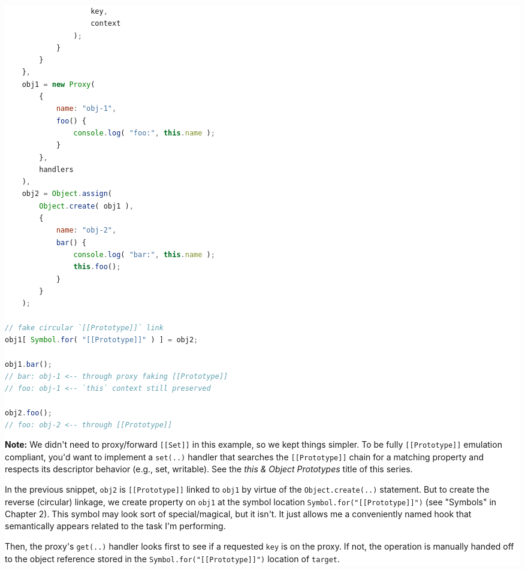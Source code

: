 ```js
					key,
					context
				);
			}
		}
	},
	obj1 = new Proxy(
		{
			name: "obj-1",
			foo() {
				console.log( "foo:", this.name );
			}
		},
		handlers
	),
	obj2 = Object.assign(
		Object.create( obj1 ),
		{
			name: "obj-2",
			bar() {
				console.log( "bar:", this.name );
				this.foo();
			}
		}
	);

// fake circular `[[Prototype]]` link
obj1[ Symbol.for( "[[Prototype]]" ) ] = obj2;

obj1.bar();
// bar: obj-1 <-- through proxy faking [[Prototype]]
// foo: obj-1 <-- `this` context still preserved

obj2.foo();
// foo: obj-2 <-- through [[Prototype]]
```

**Note:** We didn't need to proxy/forward `[[Set]]` in this example, so we kept things simpler. To be fully `[[Prototype]]` emulation compliant, you'd want to implement a `set(..)` handler that searches the `[[Prototype]]` chain for a matching property and respects its descriptor behavior (e.g., set, writable). See the *this & Object Prototypes* title of this series.

In the previous snippet, `obj2` is `[[Prototype]]` linked to `obj1` by virtue of the `Object.create(..)` statement. But to create the reverse (circular) linkage, we create property on `obj1` at the symbol location `Symbol.for("[[Prototype]]")` (see "Symbols" in Chapter 2). This symbol may look sort of special/magical, but it isn't. It just allows me a conveniently named hook that semantically appears related to the task I'm performing.

Then, the proxy's `get(..)` handler looks first to see if a requested `key` is on the proxy. If not, the operation is manually handed off to the object reference stored in the `Symbol.for("[[Prototype]]")` location of `target`.
